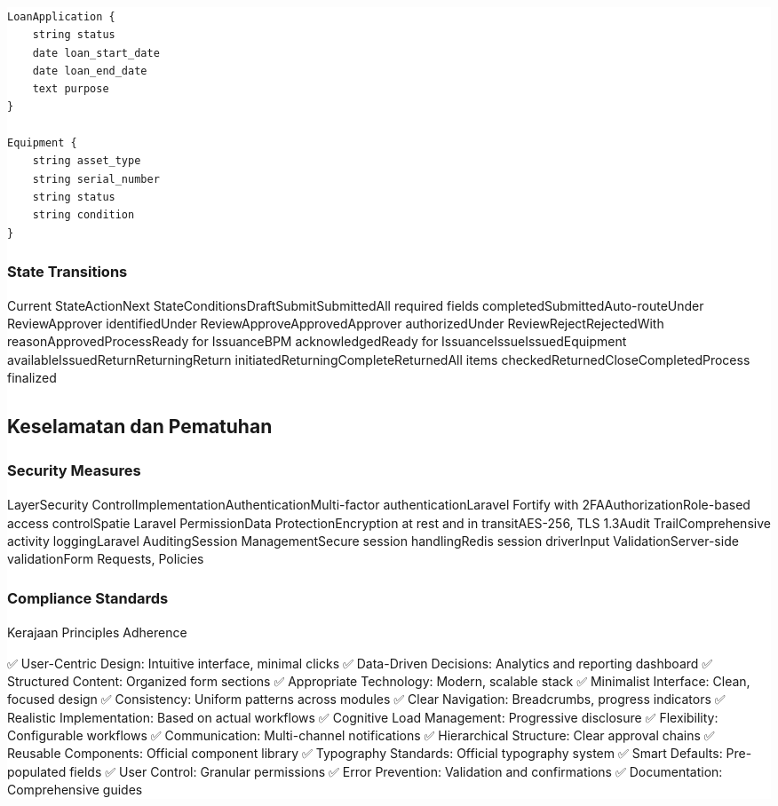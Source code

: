 ```text
LoanApplication {
    string status
    date loan_start_date
    date loan_end_date
    text purpose
}

Equipment {
    string asset_type
    string serial_number
    string status
    string condition
}
```

### State Transitions

Current StateActionNext StateConditionsDraftSubmitSubmittedAll required fields completedSubmittedAuto-routeUnder ReviewApprover identifiedUnder ReviewApproveApprovedApprover authorizedUnder ReviewRejectRejectedWith reasonApprovedProcessReady for IssuanceBPM acknowledgedReady for IssuanceIssueIssuedEquipment availableIssuedReturnReturningReturn initiatedReturningCompleteReturnedAll items checkedReturnedCloseCompletedProcess finalized

## Keselamatan dan Pematuhan

### Security Measures

LayerSecurity ControlImplementationAuthenticationMulti-factor authenticationLaravel Fortify with 2FAAuthorizationRole-based access controlSpatie Laravel PermissionData ProtectionEncryption at rest and in transitAES-256, TLS 1.3Audit TrailComprehensive activity loggingLaravel AuditingSession ManagementSecure session handlingRedis session driverInput ValidationServer-side validationForm Requests, Policies

### Compliance Standards

Kerajaan Principles Adherence

✅ User-Centric Design: Intuitive interface, minimal clicks
✅ Data-Driven Decisions: Analytics and reporting dashboard
✅ Structured Content: Organized form sections
✅ Appropriate Technology: Modern, scalable stack
✅ Minimalist Interface: Clean, focused design
✅ Consistency: Uniform patterns across modules
✅ Clear Navigation: Breadcrumbs, progress indicators
✅ Realistic Implementation: Based on actual workflows
✅ Cognitive Load Management: Progressive disclosure
✅ Flexibility: Configurable workflows
✅ Communication: Multi-channel notifications
✅ Hierarchical Structure: Clear approval chains
✅ Reusable Components: Official component library
✅ Typography Standards: Official typography system
✅ Smart Defaults: Pre-populated fields
✅ User Control: Granular permissions
✅ Error Prevention: Validation and confirmations
✅ Documentation: Comprehensive guides
